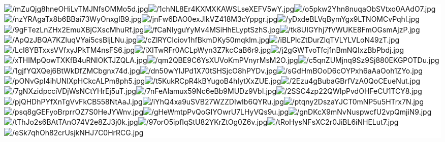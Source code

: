 <img src="https://image.tmdb.org/t/p/original/mZuQjg8hneOHiLvTMJNfsOMMo5d.jpg" alt="/mZuQjg8hneOHiLvTMJNfsOMMo5d.jpg" title="/mZuQjg8hneOHiLvTMJNfsOMMo5d.jpg"><img src="https://image.tmdb.org/t/p/original/1chNL8Er4KXMXKAWSLseXEFV5wY.jpg" alt="/1chNL8Er4KXMXKAWSLseXEFV5wY.jpg" title="/1chNL8Er4KXMXKAWSLseXEFV5wY.jpg"><img src="https://image.tmdb.org/t/p/original/o5pkw2Yhn8nuqaObSVtxo0AAdO7.jpg" alt="/o5pkw2Yhn8nuqaObSVtxo0AAdO7.jpg" title="/o5pkw2Yhn8nuqaObSVtxo0AAdO7.jpg"><img src="https://image.tmdb.org/t/p/original/nzYRAgaTx8b6BBai73WyOnxgIB9.jpg" alt="/nzYRAgaTx8b6BBai73WyOnxgIB9.jpg" title="/nzYRAgaTx8b6BBai73WyOnxgIB9.jpg"><img src="https://image.tmdb.org/t/p/original/jnFw6DAO0exJlkVZ418M3cYppgr.jpg" alt="/jnFw6DAO0exJlkVZ418M3cYppgr.jpg" title="/jnFw6DAO0exJlkVZ418M3cYppgr.jpg"><img src="https://image.tmdb.org/t/p/original/yDxdeBLVqBymYgx9LTNOMCvPqhl.jpg" alt="/yDxdeBLVqBymYgx9LTNOMCvPqhl.jpg" title="/yDxdeBLVqBymYgx9LTNOMCvPqhl.jpg"><img src="https://image.tmdb.org/t/p/original/9gFTezLnZHx2EmuXBjCXscMhuRf.jpg" alt="/9gFTezLnZHx2EmuXBjCXscMhuRf.jpg" title="/9gFTezLnZHx2EmuXBjCXscMhuRf.jpg"><img src="https://image.tmdb.org/t/p/original/fCaNlyguYyMv4MSiHhELyptSzhS.jpg" alt="/fCaNlyguYyMv4MSiHhELyptSzhS.jpg" title="/fCaNlyguYyMv4MSiHhELyptSzhS.jpg"><img src="https://image.tmdb.org/t/p/original/tk8UIGYhj7fVWUKE8FmOGsmAjzP.jpg" alt="/tk8UIGYhj7fVWUKE8FmOGsmAjzP.jpg" title="/tk8UIGYhj7fVWUKE8FmOGsmAjzP.jpg"><img src="https://image.tmdb.org/t/p/original/ApQzJBQA7KZluqVYai5csBljLNu.jpg" alt="/ApQzJBQA7KZluqVYai5csBljLNu.jpg" title="/ApQzJBQA7KZluqVYai5csBljLNu.jpg"><img src="https://image.tmdb.org/t/p/original/cZlRYCIciov1hfBkmDKy50mqklm.jpg" alt="/cZlRYCIciov1hfBkmDKy50mqklm.jpg" title="/cZlRYCIciov1hfBkmDKy50mqklm.jpg"><img src="https://image.tmdb.org/t/p/original/iBLPlcZtDurZlqTVLYLVLoN49zT.jpg" alt="/iBLPlcZtDurZlqTVLYLVLoN49zT.jpg" title="/iBLPlcZtDurZlqTVLYLVLoN49zT.jpg"><img src="https://image.tmdb.org/t/p/original/LcI8YBTxxsVVfxyJPkTM4nsFS6.jpg" alt="/LcI8YBTxxsVVfxyJPkTM4nsFS6.jpg" title="/LcI8YBTxxsVVfxyJPkTM4nsFS6.jpg"><img src="https://image.tmdb.org/t/p/original/iXITwRFr0ACLpWyn3Z7kcCaB6r9.jpg" alt="/iXITwRFr0ACLpWyn3Z7kcCaB6r9.jpg" title="/iXITwRFr0ACLpWyn3Z7kcCaB6r9.jpg"><img src="https://image.tmdb.org/t/p/original/j2gGWTvoTfcj1nBmNQIxzBbPbdj.jpg" alt="/j2gGWTvoTfcj1nBmNQIxzBbPbdj.jpg" title="/j2gGWTvoTfcj1nBmNQIxzBbPbdj.jpg"><img src="https://image.tmdb.org/t/p/original/xTHIMpQowTXKfB4uRNlOKTJZQLA.jpg" alt="/xTHIMpQowTXKfB4uRNlOKTJZQLA.jpg" title="/xTHIMpQowTXKfB4uRNlOKTJZQLA.jpg"><img src="https://image.tmdb.org/t/p/original/qm2QBE9C6YsXUVoKmPVnyrMsM2O.jpg" alt="/qm2QBE9C6YsXUVoKmPVnyrMsM2O.jpg" title="/qm2QBE9C6YsXUVoKmPVnyrMsM2O.jpg"><img src="https://image.tmdb.org/t/p/original/c5qnZUMjnq9Sz9Sj880EKGPOTDu.jpg" alt="/c5qnZUMjnq9Sz9Sj880EKGPOTDu.jpg" title="/c5qnZUMjnq9Sz9Sj880EKGPOTDu.jpg"><img src="https://image.tmdb.org/t/p/original/1gjfYQXQej6BtWkDfZMCbgnx74d.jpg" alt="/1gjfYQXQej6BtWkDfZMCbgnx74d.jpg" title="/1gjfYQXQej6BtWkDfZMCbgnx74d.jpg"><img src="https://image.tmdb.org/t/p/original/dn50wYIJPd1X70tSHSjcO8hPYDv.jpg" alt="/dn50wYIJPd1X70tSHSjcO8hPYDv.jpg" title="/dn50wYIJPd1X70tSHSjcO8hPYDv.jpg"><img src="https://image.tmdb.org/t/p/original/sGdHmBOoD6cOYPxh6aAaOoh1ZYo.jpg" alt="/sGdHmBOoD6cOYPxh6aAaOoh1ZYo.jpg" title="/sGdHmBOoD6cOYPxh6aAaOoh1ZYo.jpg"><img src="https://image.tmdb.org/t/p/original/pONvGpI4ihUNlXpHCkcALPm8ph5.jpg" alt="/pONvGpI4ihUNlXpHCkcALPm8ph5.jpg" title="/pONvGpI4ihUNlXpHCkcALPm8ph5.jpg"><img src="https://image.tmdb.org/t/p/original/t5KukRCpR4kBYugoB4hIytXxZUE.jpg" alt="/t5KukRCpR4kBYugoB4hIytXxZUE.jpg" title="/t5KukRCpR4kBYugoB4hIytXxZUE.jpg"><img src="https://image.tmdb.org/t/p/original/2Ezu4gBubaGBrfVzA0QoCEueNut.jpg" alt="/2Ezu4gBubaGBrfVzA0QoCEueNut.jpg" title="/2Ezu4gBubaGBrfVzA0QoCEueNut.jpg"><img src="https://image.tmdb.org/t/p/original/7gNXzidpcciVDjWsNCtYHrEj5uT.jpg" alt="/7gNXzidpcciVDjWsNCtYHrEj5uT.jpg" title="/7gNXzidpcciVDjWsNCtYHrEj5uT.jpg"><img src="https://image.tmdb.org/t/p/original/7nFeAIamux59Nc6eBb9MUDz9VbI.jpg" alt="/7nFeAIamux59Nc6eBb9MUDz9VbI.jpg" title="/7nFeAIamux59Nc6eBb9MUDz9VbI.jpg"><img src="https://image.tmdb.org/t/p/original/2SSC4zp22QWIpPvdOHFeCU1TCY8.jpg" alt="/2SSC4zp22QWIpPvdOHFeCU1TCY8.jpg" title="/2SSC4zp22QWIpPvdOHFeCU1TCY8.jpg"><img src="https://image.tmdb.org/t/p/original/pjQHDhPYfXnTgVvFkCB558NtAaJ.jpg" alt="/pjQHDhPYfXnTgVvFkCB558NtAaJ.jpg" title="/pjQHDhPYfXnTgVvFkCB558NtAaJ.jpg"><img src="https://image.tmdb.org/t/p/original/iYhQ4xa9uSVB27WZZDIwIb6QYRu.jpg" alt="/iYhQ4xa9uSVB27WZZDIwIb6QYRu.jpg" title="/iYhQ4xa9uSVB27WZZDIwIb6QYRu.jpg"><img src="https://image.tmdb.org/t/p/original/ptqny2DszaYJCT0mNP5u5HTrx7N.jpg" alt="/ptqny2DszaYJCT0mNP5u5HTrx7N.jpg" title="/ptqny2DszaYJCT0mNP5u5HTrx7N.jpg"><img src="https://image.tmdb.org/t/p/original/psq8gGEFyoBrprrOZ7S0HeJYWnv.jpg" alt="/psq8gGEFyoBrprrOZ7S0HeJYWnv.jpg" title="/psq8gGEFyoBrprrOZ7S0HeJYWnv.jpg"><img src="https://image.tmdb.org/t/p/original/gHeWmtpPvQoGIYOwrU7LHyVQs9u.jpg" alt="/gHeWmtpPvQoGIYOwrU7LHyVQs9u.jpg" title="/gHeWmtpPvQoGIYOwrU7LHyVQs9u.jpg"><img src="https://image.tmdb.org/t/p/original/gnDKcX9mNvNuspwcfU2vpQmjiN9.jpg" alt="/gnDKcX9mNvNuspwcfU2vpQmjiN9.jpg" title="/gnDKcX9mNvNuspwcfU2vpQmjiN9.jpg"><img src="https://image.tmdb.org/t/p/original/tThJo2s6BAtTAnO74V2e8ZJ3j0k.jpg" alt="/tThJo2s6BAtTAnO74V2e8ZJ3j0k.jpg" title="/tThJo2s6BAtTAnO74V2e8ZJ3j0k.jpg"><img src="https://image.tmdb.org/t/p/original/97orO5ipfIqStU82YKrZtOg0Z6v.jpg" alt="/97orO5ipfIqStU82YKrZtOg0Z6v.jpg" title="/97orO5ipfIqStU82YKrZtOg0Z6v.jpg"><img src="https://image.tmdb.org/t/p/original/tRoHysNFsXC2r0JiBL6iNHELut7.jpg" alt="/tRoHysNFsXC2r0JiBL6iNHELut7.jpg" title="/tRoHysNFsXC2r0JiBL6iNHELut7.jpg"><img src="https://image.tmdb.org/t/p/original/eSk7qhOh82crUsjkNHJ7C0HrRCG.jpg" alt="/eSk7qhOh82crUsjkNHJ7C0HrRCG.jpg" title="/eSk7qhOh82crUsjkNHJ7C0HrRCG.jpg">